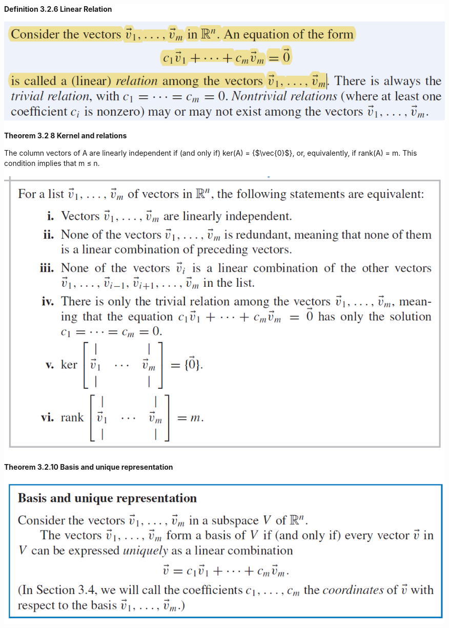 **Definition 3.2.6 Linear Relation**

![](./attachments/image-20211010222302098.png)

**Theorem 3.2 8 Kernel and relations**

The column vectors of A are linearly independent if (and only if) ker(A) = {$\vec{0}$}, or, equivalently, if rank(A) = m. This condition implies that m ≤ n.

![](./attachments/image-20211010222614399.png)

**Theorem 3.2.10 Basis and unique representation**

![](./attachments/image-20211010222813820.png)